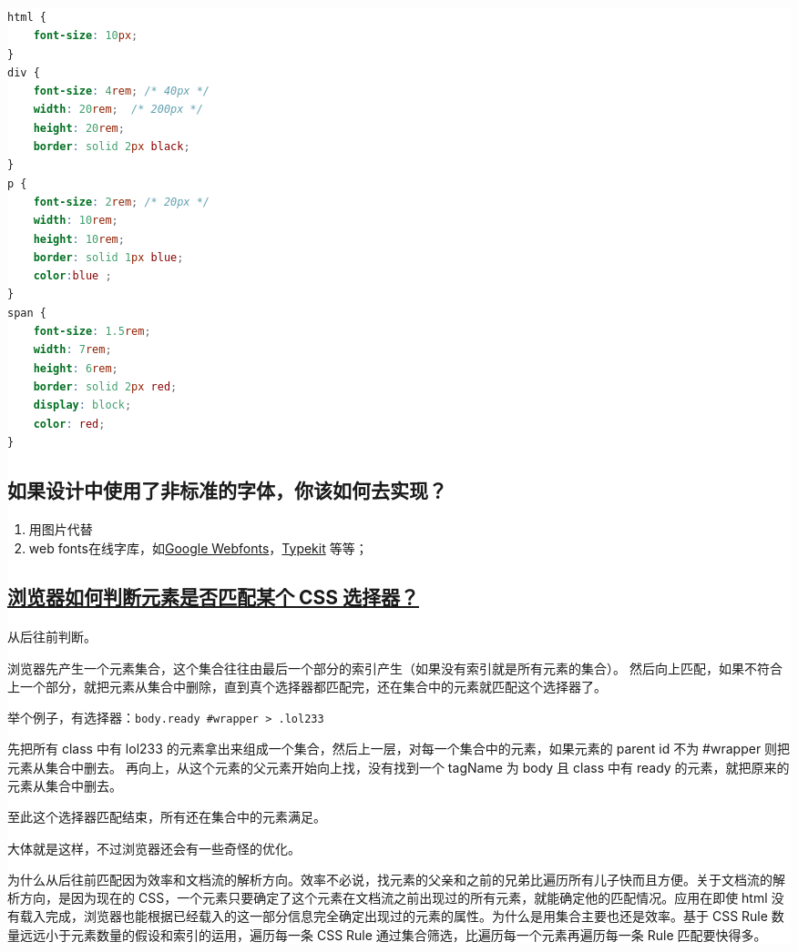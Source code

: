 ```css
html {
    font-size: 10px;
}
div {
    font-size: 4rem; /* 40px */
    width: 20rem;  /* 200px */
    height: 20rem;
    border: solid 2px black;
}
p {
    font-size: 2rem; /* 20px */
    width: 10rem;
    height: 10rem;
    border: solid 1px blue;
    color:blue ;
}
span {
    font-size: 1.5rem;
    width: 7rem;
    height: 6rem;
    border: solid 2px red;
    display: block;
    color: red;
}
```

## 如果设计中使用了非标准的字体，你该如何去实现？

1. 用图片代替
2. web fonts在线字库，如[Google Webfonts](https://fonts.google.com/)，[Typekit](http://www.chinaz.com/free/2012/0815/269267.shtml) 等等；

## [浏览器如何判断元素是否匹配某个 CSS 选择器？](https://www.zhihu.com/question/24959507)

从后往前判断。

浏览器先产生一个元素集合，这个集合往往由最后一个部分的索引产生（如果没有索引就是所有元素的集合）。
然后向上匹配，如果不符合上一个部分，就把元素从集合中删除，直到真个选择器都匹配完，还在集合中的元素就匹配这个选择器了。

举个例子，有选择器：`body.ready #wrapper > .lol233`

先把所有 class 中有 lol233 的元素拿出来组成一个集合，然后上一层，对每一个集合中的元素，如果元素的 parent id 不为 #wrapper 则把元素从集合中删去。 再向上，从这个元素的父元素开始向上找，没有找到一个 tagName 为 body 且 class 中有 ready 的元素，就把原来的元素从集合中删去。

至此这个选择器匹配结束，所有还在集合中的元素满足。

大体就是这样，不过浏览器还会有一些奇怪的优化。

为什么从后往前匹配因为效率和文档流的解析方向。效率不必说，找元素的父亲和之前的兄弟比遍历所有儿子快而且方便。关于文档流的解析方向，是因为现在的 CSS，一个元素只要确定了这个元素在文档流之前出现过的所有元素，就能确定他的匹配情况。应用在即使 html 没有载入完成，浏览器也能根据已经载入的这一部分信息完全确定出现过的元素的属性。为什么是用集合主要也还是效率。基于 CSS Rule 数量远远小于元素数量的假设和索引的运用，遍历每一条 CSS Rule 通过集合筛选，比遍历每一个元素再遍历每一条 Rule 匹配要快得多。
